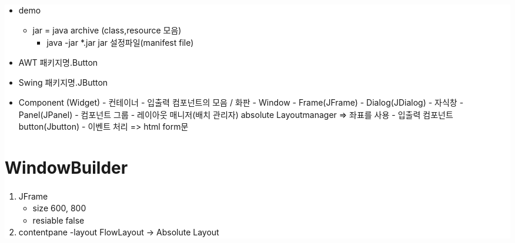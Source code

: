 - demo
    - jar = java archive (class,resource 모음)
      - java -jar *.jar
              jar 설정파일(manifest file)

- AWT
    패키지명.Button
  
- Swing
    패키지명.JButton    

- Component (Widget)
            - 컨테이너  -  입출력 컴포넌트의 모음 / 화판
                - Window
                      - Frame(JFrame)
                      - Dialog(JDialog) -  자식창
                      - Panel(JPanel) - 컴포넌트 그룹
            - 레이아웃 매니저(배치 관리자)
                    absolute Layoutmanager => 좌표를 사용
            - 입출력 컴포넌트
                      button(Jbutton)
              - 이벤트 처리
=> html form문  

# WindowBuilder
1. JFrame
   - size 600, 800
   - resiable false
2. contentpane
   -layout
   FlowLayout -> Absolute Layout
  








